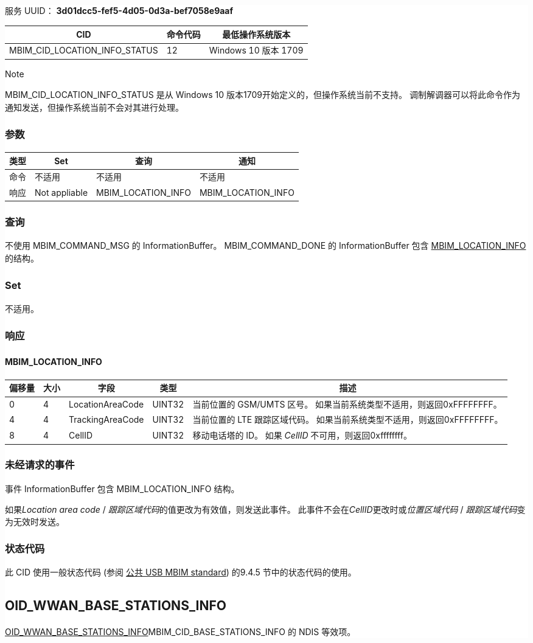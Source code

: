 服务 UUID： **3d01dcc5-fef5-4d05-0d3a-bef7058e9aaf**

| CID | 命令代码 | 最低操作系统版本 |
| --- | --- | --- |
| MBIM_CID_LOCATION_INFO_STATUS | 12 | Windows 10 版本 1709 |

> [!NOTE]
> MBIM_CID_LOCATION_INFO_STATUS 是从 Windows 10 版本1709开始定义的，但操作系统当前不支持。 调制解调器可以将此命令作为通知发送，但操作系统当前不会对其进行处理。

### <a name="parameters"></a>参数

| 类型 | Set | 查询 | 通知 |
| --- | --- | --- | --- |
| 命令 | 不适用 | 不适用 | 不适用 |
| 响应 | Not appliable | MBIM_LOCATION_INFO | MBIM_LOCATION_INFO |

### <a name="query"></a>查询

不使用 MBIM_COMMAND_MSG 的 InformationBuffer。 MBIM_COMMAND_DONE 的 InformationBuffer 包含 [MBIM_LOCATION_INFO](#mbim_location_info) 的结构。

### <a name="set"></a>Set

不适用。

### <a name="response"></a>响应

#### <a name="mbim_location_info"></a><a name="mbim_location_info"></a>MBIM_LOCATION_INFO

| 偏移量 | 大小 | 字段 | 类型 | 描述 |
| --- | --- | --- | --- | --- |
| 0 | 4 | LocationAreaCode | UINT32 | 当前位置的 GSM/UMTS 区号。 如果当前系统类型不适用，则返回0xFFFFFFFF。 |
| 4 | 4 | TrackingAreaCode | UINT32 | 当前位置的 LTE 跟踪区域代码。 如果当前系统类型不适用，则返回0xFFFFFFFF。 |
| 8 | 4 | CellID | UINT32 | 移动电话塔的 ID。 如果 *CellID* 不可用，则返回0xffffffff。 |

### <a name="unsolicited-events"></a>未经请求的事件

事件 InformationBuffer 包含 MBIM_LOCATION_INFO 结构。

如果*Location area code* / *跟踪区域代码*的值更改为有效值，则发送此事件。 此事件不会在*CellID*更改时或*位置区域代码* / *跟踪区域代码*变为无效时发送。

### <a name="status-codes"></a>状态代码

此 CID 使用一般状态代码 (参阅 [公共 USB MBIM standard](https://go.microsoft.com/fwlink/p/?linkid=842064)) 的9.4.5 节中的状态代码的使用。

## <a name="oid_wwan_base_stations_info"></a><a name="oid_wwan_base_stations_info"></a>OID_WWAN_BASE_STATIONS_INFO

[OID_WWAN_BASE_STATIONS_INFO](oid-wwan-base-stations-info.md)MBIM_CID_BASE_STATIONS_INFO 的 NDIS 等效项。

